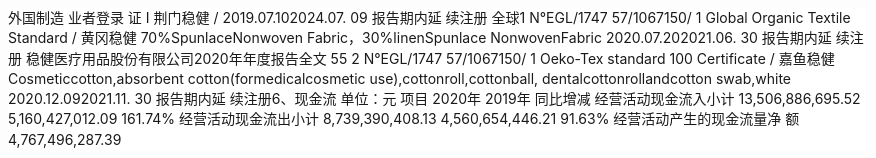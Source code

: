 外国制造
业者登录
证
I
荆门稳健
/
2019.07.102024.07.
09
报告期内延
续注册
全球1
N°EGL/1747
57/1067150/
1
Global
Organic
Textile
Standard
/
黄冈稳健
70%SpunlaceNonwoven
Fabric，30%linenSpunlace
NonwovenFabric
2020.07.202021.06.
30
报告期内延
续注册
稳健医疗用品股份有限公司2020年年度报告全文
55
2
N°EGL/1747
57/1067150/
1
Oeko-Tex
standard
100
Certificate
/
嘉鱼稳健
Cosmeticcotton,absorbent
cotton(formedicalcosmetic
use),cottonroll,cottonball,
dentalcottonrollandcotton
swab,white
2020.12.092021.11.
30
报告期内延
续注册6、现金流
单位：元
项目
2020年
2019年
同比增减
经营活动现金流入小计
13,506,886,695.52
5,160,427,012.09
161.74%
经营活动现金流出小计
8,739,390,408.13
4,560,654,446.21
91.63%
经营活动产生的现金流量净
额
4,767,496,287.39